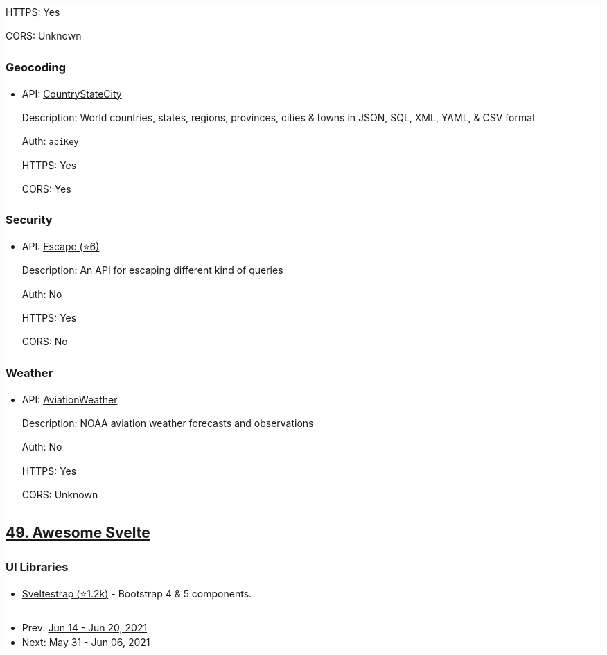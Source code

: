   HTTPS: Yes

  CORS: Unknown



### Geocoding

- API: [CountryStateCity](https://countrystatecity.in/)

  Description: World countries, states, regions, provinces, cities & towns in JSON, SQL, XML, YAML, & CSV format

  Auth: `apiKey`

  HTTPS: Yes

  CORS: Yes



### Security

- API: [Escape (⭐6)](https://github.com/polarspetroll/EscapeAPI)

  Description: An API for escaping different kind of queries

  Auth: No

  HTTPS: Yes

  CORS: No



### Weather

- API: [AviationWeather](https://www.aviationweather.gov/dataserver)

  Description: NOAA aviation weather forecasts and observations

  Auth: No

  HTTPS: Yes

  CORS: Unknown



## [49. Awesome Svelte](/content/TheComputerM/awesome-svelte/week/README.md)

### UI Libraries

*   [Sveltestrap (⭐1.2k)](https://github.com/bestguy/sveltestrap) - Bootstrap 4 & 5 components.

---

- Prev: [Jun 14 - Jun 20, 2021](/content/2021/24/README.md)
- Next: [May 31 - Jun 06, 2021](/content/2021/22/README.md)